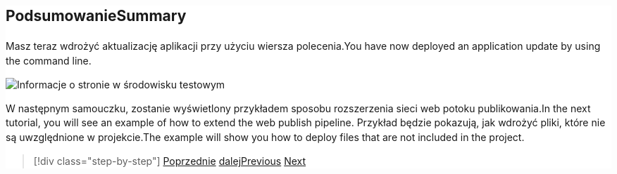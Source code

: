 ## <a name="summary"></a><span data-ttu-id="0114a-178">Podsumowanie</span><span class="sxs-lookup"><span data-stu-id="0114a-178">Summary</span></span>

<span data-ttu-id="0114a-179">Masz teraz wdrożyć aktualizację aplikacji przy użyciu wiersza polecenia.</span><span class="sxs-lookup"><span data-stu-id="0114a-179">You have now deployed an application update by using the command line.</span></span>

![Informacje o stronie w środowisku testowym](command-line-deployment/_static/image6.png)

<span data-ttu-id="0114a-181">W następnym samouczku, zostanie wyświetlony przykładem sposobu rozszerzenia sieci web potoku publikowania.</span><span class="sxs-lookup"><span data-stu-id="0114a-181">In the next tutorial, you will see an example of how to extend the web publish pipeline.</span></span> <span data-ttu-id="0114a-182">Przykład będzie pokazują, jak wdrożyć pliki, które nie są uwzględnione w projekcie.</span><span class="sxs-lookup"><span data-stu-id="0114a-182">The example will show you how to deploy files that are not included in the project.</span></span>

> [!div class="step-by-step"]
> <span data-ttu-id="0114a-183">[Poprzednie](deploying-a-database-update.md)
> [dalej](deploying-extra-files.md)</span><span class="sxs-lookup"><span data-stu-id="0114a-183">[Previous](deploying-a-database-update.md)
[Next](deploying-extra-files.md)</span></span>
